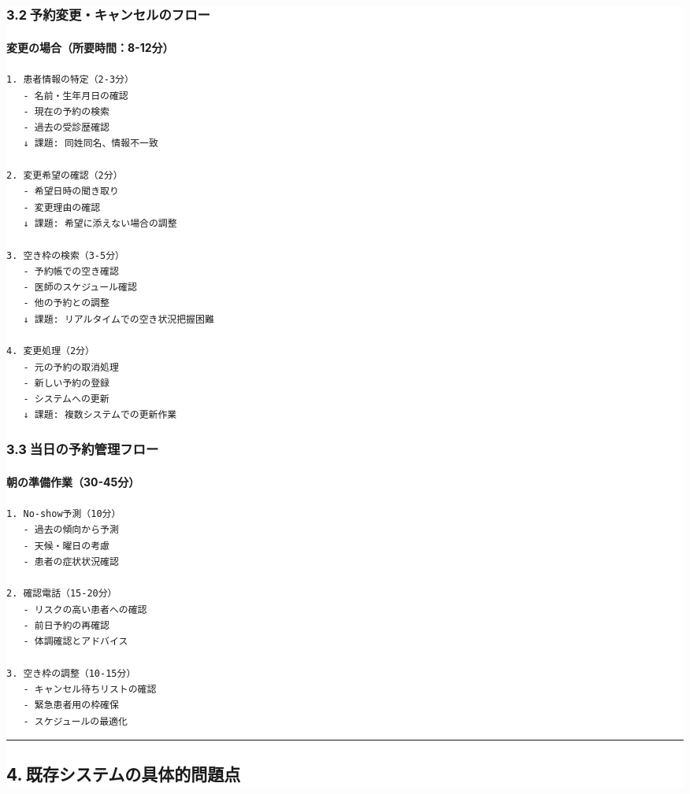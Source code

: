 ### 3.2 予約変更・キャンセルのフロー

#### 変更の場合（所要時間：8-12分）
```
1. 患者情報の特定（2-3分）
   - 名前・生年月日の確認
   - 現在の予約の検索
   - 過去の受診歴確認
   ↓ 課題: 同姓同名、情報不一致

2. 変更希望の確認（2分）
   - 希望日時の聞き取り
   - 変更理由の確認
   ↓ 課題: 希望に添えない場合の調整

3. 空き枠の検索（3-5分）
   - 予約帳での空き確認
   - 医師のスケジュール確認
   - 他の予約との調整
   ↓ 課題: リアルタイムでの空き状況把握困難

4. 変更処理（2分）
   - 元の予約の取消処理
   - 新しい予約の登録
   - システムへの更新
   ↓ 課題: 複数システムでの更新作業
```

### 3.3 当日の予約管理フロー

#### 朝の準備作業（30-45分）
```
1. No-show予測（10分）
   - 過去の傾向から予測
   - 天候・曜日の考慮
   - 患者の症状状況確認

2. 確認電話（15-20分）
   - リスクの高い患者への確認
   - 前日予約の再確認
   - 体調確認とアドバイス

3. 空き枠の調整（10-15分）
   - キャンセル待ちリストの確認
   - 緊急患者用の枠確保
   - スケジュールの最適化
```

---

## 4. 既存システムの具体的問題点
